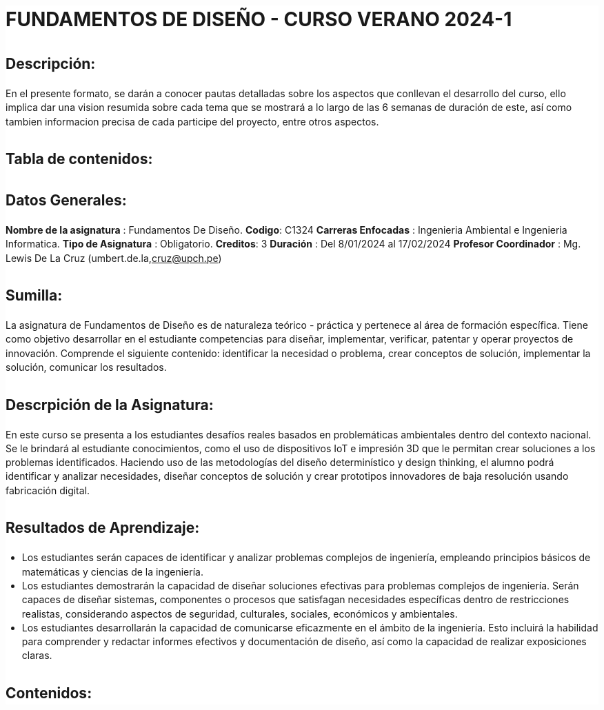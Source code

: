 # FUNDAMENTOS DE DISEÑO - CURSO VERANO 2024-1
## Descripción:
En el presente formato, se darán a conocer pautas detalladas sobre los aspectos que conllevan el desarrollo del curso, ello implica dar una vision resumida sobre cada tema que se mostrará a lo largo de las 6 semanas de duración de este, así como tambien informacion precisa de cada participe del proyecto, entre otros aspectos.
## Tabla de contenidos: 



## Datos Generales: 
**Nombre de la asignatura** : Fundamentos De Diseño.
**Codigo**: C1324
**Carreras Enfocadas** : Ingenieria Ambiental e Ingenieria Informatica.
**Tipo de Asignatura** : Obligatorio.
**Creditos**: 3
**Duración** : Del 8/01/2024 al 17/02/2024
**Profesor Coordinador** :  Mg. Lewis De La Cruz  (umbert.de.la,cruz@upch.pe)

## Sumilla:
La asignatura de Fundamentos de Diseño es de naturaleza teórico - práctica y pertenece al área de formación específica. Tiene como objetivo desarrollar en el estudiante competencias para diseñar, implementar, verificar, patentar y operar proyectos de innovación. Comprende el siguiente contenido: identificar la necesidad o problema, crear conceptos de solución, implementar la solución, comunicar los resultados.

## Descrpición de la Asignatura: 
En este curso se presenta a los estudiantes desafíos reales basados en problemáticas ambientales dentro del contexto nacional. Se le brindará al estudiante conocimientos, como el uso de dispositivos IoT e impresión 3D que le permitan crear soluciones a los problemas identificados. Haciendo uso de las metodologías del diseño determinístico y design thinking, el alumno podrá identificar y analizar necesidades, diseñar conceptos de solución y crear prototipos innovadores de baja resolución usando fabricación digital.

## Resultados de Aprendizaje: 
- Los estudiantes serán capaces de identificar y analizar problemas complejos de ingeniería, empleando principios básicos de matemáticas y ciencias de la ingeniería.
- Los estudiantes demostrarán la capacidad de diseñar soluciones efectivas para problemas complejos de ingeniería. Serán capaces de diseñar sistemas, componentes o procesos que satisfagan necesidades específicas dentro de restricciones realistas, considerando aspectos de seguridad, culturales, sociales, económicos y ambientales.
- Los estudiantes desarrollarán la capacidad de comunicarse eficazmente en el ámbito de la ingeniería. Esto incluirá la habilidad para comprender y redactar informes efectivos y documentación de diseño, así como la capacidad de realizar exposiciones claras.

## Contenidos: 
